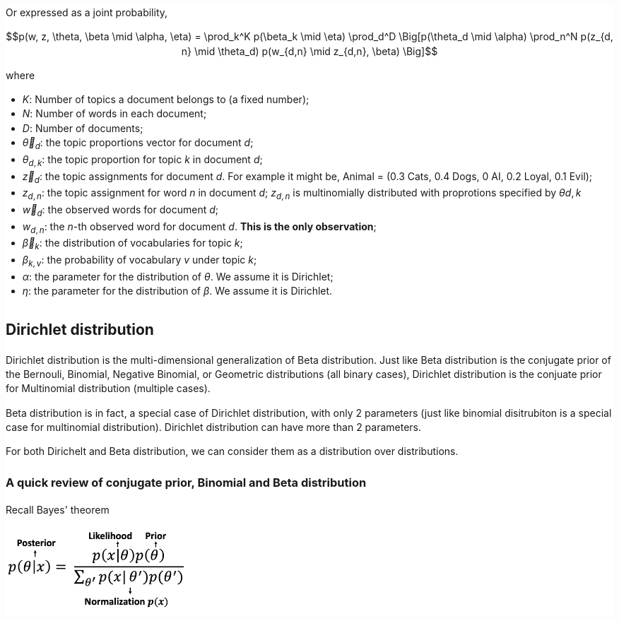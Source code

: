 
Or expressed as a joint probability,

$$p(w, z, \theta, \beta \mid \alpha, \eta) = \prod_k^K p(\beta_k \mid \eta) \prod_d^D \Big[p(\theta_d \mid \alpha)  \prod_n^N p(z_{d, n} \mid \theta_d) p(w_{d,n} \mid z_{d,n}, \beta) \Big]$$

where

* $K$: Number of topics a document belongs to (a fixed number);
* $N$: Number of words in each document;
* $D$: Number of documents;
* $\vec{\theta}_d$: the topic proportions vector for document $d$;
* $\theta_{d, k}$: the topic proportion for topic $k$ in document $d$;
* $\vec{z}_d$: the topic assignments for document $d$. For example it might be, Animal = (0.3 Cats, 0.4 Dogs, 0 AI, 0.2 Loyal, 0.1 Evil);
* $z_{d,n}$: the topic assignment for word $n$ in document $d$; $z_{d,n}$ is multinomially distributed with proprotions specified by $\theta{d, k}$
* $\vec{w}_d$: the observed words for document $d$;
* $w_{d,n}$: the $n$-th observed word for document $d$. **This is the only observation**;
* $\vec{\beta}_k$: the distribution of vocabularies for topic $k$;
* $\beta_{k, v}$: the probability of vocabulary $v$ under topic $k$;
* $\alpha$: the parameter for the distribution of $\theta$. We assume it is Dirichlet;
* $\eta$: the parameter for the distribution of $\beta$. We assume it is Dirichlet.

## Dirichlet distribution

Dirichlet distribution is the multi-dimensional generalization of Beta distribution. Just like Beta distribution is the conjugate prior of the Bernouli, Binomial, Negative Binomial, or Geometric distributions (all binary cases), Dirichlet distribution is the conjuate prior for Multinomial distribution (multiple cases).

Beta distribution is in fact, a special case of Dirichlet distribution, with only 2 parameters (just like binomial disitrubiton is a special case for multinomial distribution). Dirichlet distribution can have more than 2 parameters.

For both Dirichelt and Beta distribution, we can consider them as a distribution over distributions.

### A quick review of conjugate prior, Binomial and Beta distribution
Recall Bayes' theorem

<img src="/assets/images/Bayes.png" width="30%">
